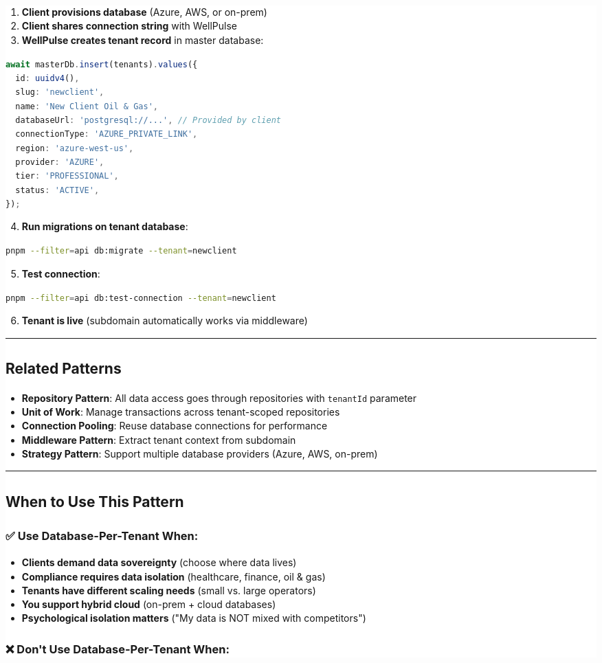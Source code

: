 1. **Client provisions database** (Azure, AWS, or on-prem)
2. **Client shares connection string** with WellPulse
3. **WellPulse creates tenant record** in master database:

```typescript
await masterDb.insert(tenants).values({
  id: uuidv4(),
  slug: 'newclient',
  name: 'New Client Oil & Gas',
  databaseUrl: 'postgresql://...', // Provided by client
  connectionType: 'AZURE_PRIVATE_LINK',
  region: 'azure-west-us',
  provider: 'AZURE',
  tier: 'PROFESSIONAL',
  status: 'ACTIVE',
});
```

4. **Run migrations on tenant database**:

```bash
pnpm --filter=api db:migrate --tenant=newclient
```

5. **Test connection**:

```bash
pnpm --filter=api db:test-connection --tenant=newclient
```

6. **Tenant is live** (subdomain automatically works via middleware)

---

## Related Patterns

- **Repository Pattern**: All data access goes through repositories with `tenantId` parameter
- **Unit of Work**: Manage transactions across tenant-scoped repositories
- **Connection Pooling**: Reuse database connections for performance
- **Middleware Pattern**: Extract tenant context from subdomain
- **Strategy Pattern**: Support multiple database providers (Azure, AWS, on-prem)

---

## When to Use This Pattern

### ✅ Use Database-Per-Tenant When:

- **Clients demand data sovereignty** (choose where data lives)
- **Compliance requires data isolation** (healthcare, finance, oil & gas)
- **Tenants have different scaling needs** (small vs. large operators)
- **You support hybrid cloud** (on-prem + cloud databases)
- **Psychological isolation matters** ("My data is NOT mixed with competitors")

### ❌ Don't Use Database-Per-Tenant When:
